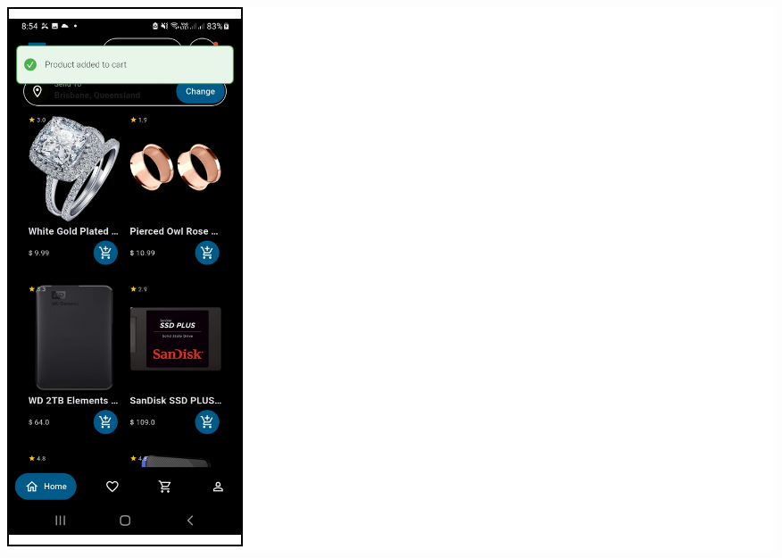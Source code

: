<img src="AppScreens/AddToCartMessage.jpg" alt="Welcome" width="260" height="600" style="border: 2px solid black;"/>